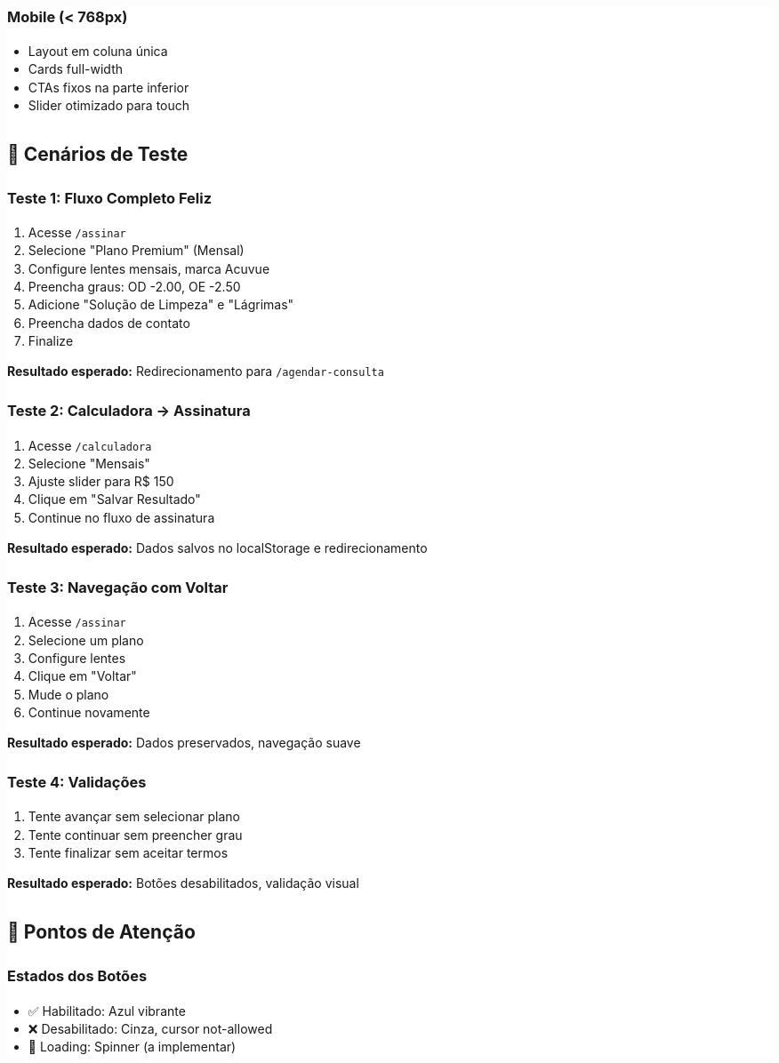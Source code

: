 ### Mobile (< 768px)
- Layout em coluna única
- Cards full-width
- CTAs fixos na parte inferior
- Slider otimizado para touch

## 🧪 Cenários de Teste

### Teste 1: Fluxo Completo Feliz
1. Acesse `/assinar`
2. Selecione "Plano Premium" (Mensal)
3. Configure lentes mensais, marca Acuvue
4. Preencha graus: OD -2.00, OE -2.50
5. Adicione "Solução de Limpeza" e "Lágrimas"
6. Preencha dados de contato
7. Finalize

**Resultado esperado:** Redirecionamento para `/agendar-consulta`

### Teste 2: Calculadora → Assinatura
1. Acesse `/calculadora`
2. Selecione "Mensais"
3. Ajuste slider para R$ 150
4. Clique em "Salvar Resultado"
5. Continue no fluxo de assinatura

**Resultado esperado:** Dados salvos no localStorage e redirecionamento

### Teste 3: Navegação com Voltar
1. Acesse `/assinar`
2. Selecione um plano
3. Configure lentes
4. Clique em "Voltar"
5. Mude o plano
6. Continue novamente

**Resultado esperado:** Dados preservados, navegação suave

### Teste 4: Validações
1. Tente avançar sem selecionar plano
2. Tente continuar sem preencher grau
3. Tente finalizar sem aceitar termos

**Resultado esperado:** Botões desabilitados, validação visual

## 🎯 Pontos de Atenção

### Estados dos Botões
- ✅ Habilitado: Azul vibrante
- ❌ Desabilitado: Cinza, cursor not-allowed
- 🔄 Loading: Spinner (a implementar)
